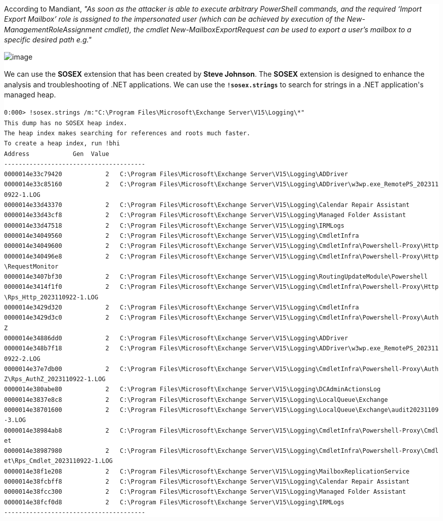 According to Mandiant, *"As soon as the attacker is able to execute arbitrary PowerShell commands, and the required ‘Import Export Mailbox’ role is assigned to the impersonated user (which can be achieved by execution of the New-ManagementRoleAssignment cmdlet), the cmdlet New-MailboxExportRequest can be used to export a user’s mailbox to a specific desired path e.g."*

![image](https://github.com/DebugPrivilege/InsightEngineering/assets/63166600/67fb0bbd-e934-4d77-ba1d-3f4de53d7b4b)

We can use the **SOSEX** extension that has been created by **Steve Johnson**. The **SOSEX** extension is designed to enhance the analysis and troubleshooting of .NET applications. We can use the **`!sosex.strings`** to search for strings in a .NET application's managed heap.  

```
0:000> !sosex.strings /m:"C:\Program Files\Microsoft\Exchange Server\V15\Logging\*"
This dump has no SOSEX heap index.
The heap index makes searching for references and roots much faster.
To create a heap index, run !bhi
Address            Gen  Value
---------------------------------------
0000014e33c79420            2   C:\Program Files\Microsoft\Exchange Server\V15\Logging\ADDriver
0000014e33c85160            2   C:\Program Files\Microsoft\Exchange Server\V15\Logging\ADDriver\w3wp.exe_RemotePS_2023110922-1.LOG
0000014e33d43370            2   C:\Program Files\Microsoft\Exchange Server\V15\Logging\Calendar Repair Assistant
0000014e33d43cf8            2   C:\Program Files\Microsoft\Exchange Server\V15\Logging\Managed Folder Assistant
0000014e33d47518            2   C:\Program Files\Microsoft\Exchange Server\V15\Logging\IRMLogs
0000014e34049560            2   C:\Program Files\Microsoft\Exchange Server\V15\Logging\CmdletInfra
0000014e34049600            2   C:\Program Files\Microsoft\Exchange Server\V15\Logging\CmdletInfra\Powershell-Proxy\Http
0000014e340496e8            2   C:\Program Files\Microsoft\Exchange Server\V15\Logging\CmdletInfra\Powershell-Proxy\Http\RequestMonitor
0000014e3407bf30            2   C:\Program Files\Microsoft\Exchange Server\V15\Logging\RoutingUpdateModule\Powershell
0000014e3414f1f0            2   C:\Program Files\Microsoft\Exchange Server\V15\Logging\CmdletInfra\Powershell-Proxy\Http\Rps_Http_2023110922-1.LOG
0000014e3429d320            2   C:\Program Files\Microsoft\Exchange Server\V15\Logging\CmdletInfra
0000014e3429d3c0            2   C:\Program Files\Microsoft\Exchange Server\V15\Logging\CmdletInfra\Powershell-Proxy\AuthZ
0000014e34886dd0            2   C:\Program Files\Microsoft\Exchange Server\V15\Logging\ADDriver
0000014e348b7f18            2   C:\Program Files\Microsoft\Exchange Server\V15\Logging\ADDriver\w3wp.exe_RemotePS_2023110922-2.LOG
0000014e37e7db00            2   C:\Program Files\Microsoft\Exchange Server\V15\Logging\CmdletInfra\Powershell-Proxy\AuthZ\Rps_AuthZ_2023110922-1.LOG
0000014e380abe80            2   C:\Program Files\Microsoft\Exchange Server\V15\Logging\DCAdminActionsLog
0000014e3837e8c8            2   C:\Program Files\Microsoft\Exchange Server\V15\Logging\LocalQueue\Exchange
0000014e38701600            2   C:\Program Files\Microsoft\Exchange Server\V15\Logging\LocalQueue\Exchange\audit20231109-3.LOG
0000014e38984ab8            2   C:\Program Files\Microsoft\Exchange Server\V15\Logging\CmdletInfra\Powershell-Proxy\Cmdlet
0000014e38987980            2   C:\Program Files\Microsoft\Exchange Server\V15\Logging\CmdletInfra\Powershell-Proxy\Cmdlet\Rps_Cmdlet_2023110922-1.LOG
0000014e38f1e208            2   C:\Program Files\Microsoft\Exchange Server\V15\Logging\MailboxReplicationService
0000014e38fcbff8            2   C:\Program Files\Microsoft\Exchange Server\V15\Logging\Calendar Repair Assistant
0000014e38fcc300            2   C:\Program Files\Microsoft\Exchange Server\V15\Logging\Managed Folder Assistant
0000014e38fcf0d8            2   C:\Program Files\Microsoft\Exchange Server\V15\Logging\IRMLogs
---------------------------------------
```
